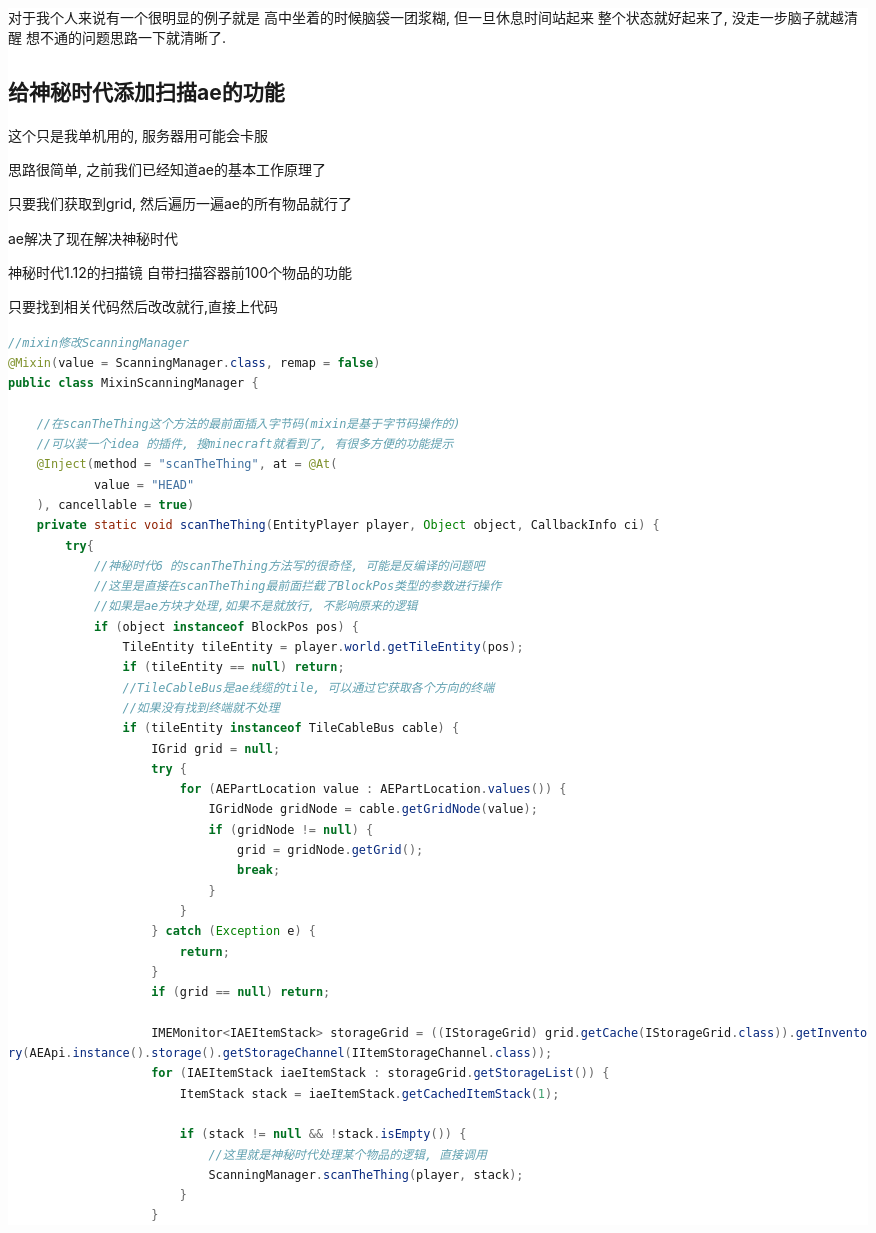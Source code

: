 对于我个人来说有一个很明显的例子就是 高中坐着的时候脑袋一团浆糊, 但一旦休息时间站起来 整个状态就好起来了, 没走一步脑子就越清醒 想不通的问题思路一下就清晰了. 





## 给神秘时代添加扫描ae的功能

这个只是我单机用的, 服务器用可能会卡服

思路很简单, 之前我们已经知道ae的基本工作原理了

只要我们获取到grid, 然后遍历一遍ae的所有物品就行了



ae解决了现在解决神秘时代

神秘时代1.12的扫描镜 自带扫描容器前100个物品的功能

只要找到相关代码然后改改就行,直接上代码





~~~java
//mixin修改ScanningManager
@Mixin(value = ScanningManager.class, remap = false)
public class MixinScanningManager {

    //在scanTheThing这个方法的最前面插入字节码(mixin是基于字节码操作的)
    //可以装一个idea 的插件, 搜minecraft就看到了, 有很多方便的功能提示
    @Inject(method = "scanTheThing", at = @At(
            value = "HEAD"
    ), cancellable = true)
    private static void scanTheThing(EntityPlayer player, Object object, CallbackInfo ci) {
        try{
            //神秘时代6 的scanTheThing方法写的很奇怪, 可能是反编译的问题吧
            //这里是直接在scanTheThing最前面拦截了BlockPos类型的参数进行操作
            //如果是ae方块才处理,如果不是就放行, 不影响原来的逻辑
            if (object instanceof BlockPos pos) {
                TileEntity tileEntity = player.world.getTileEntity(pos);
                if (tileEntity == null) return;
                //TileCableBus是ae线缆的tile, 可以通过它获取各个方向的终端
                //如果没有找到终端就不处理
                if (tileEntity instanceof TileCableBus cable) {
                    IGrid grid = null;
                    try {
                        for (AEPartLocation value : AEPartLocation.values()) {
                            IGridNode gridNode = cable.getGridNode(value);
                            if (gridNode != null) {
                                grid = gridNode.getGrid();
                                break;
                            }
                        }
                    } catch (Exception e) {
                        return;
                    }
                    if (grid == null) return;

                    IMEMonitor<IAEItemStack> storageGrid = ((IStorageGrid) grid.getCache(IStorageGrid.class)).getInventory(AEApi.instance().storage().getStorageChannel(IItemStorageChannel.class));
                    for (IAEItemStack iaeItemStack : storageGrid.getStorageList()) {
                        ItemStack stack = iaeItemStack.getCachedItemStack(1);

                        if (stack != null && !stack.isEmpty()) {
                            //这里就是神秘时代处理某个物品的逻辑, 直接调用
                            ScanningManager.scanTheThing(player, stack);
                        }
                    }
~~~